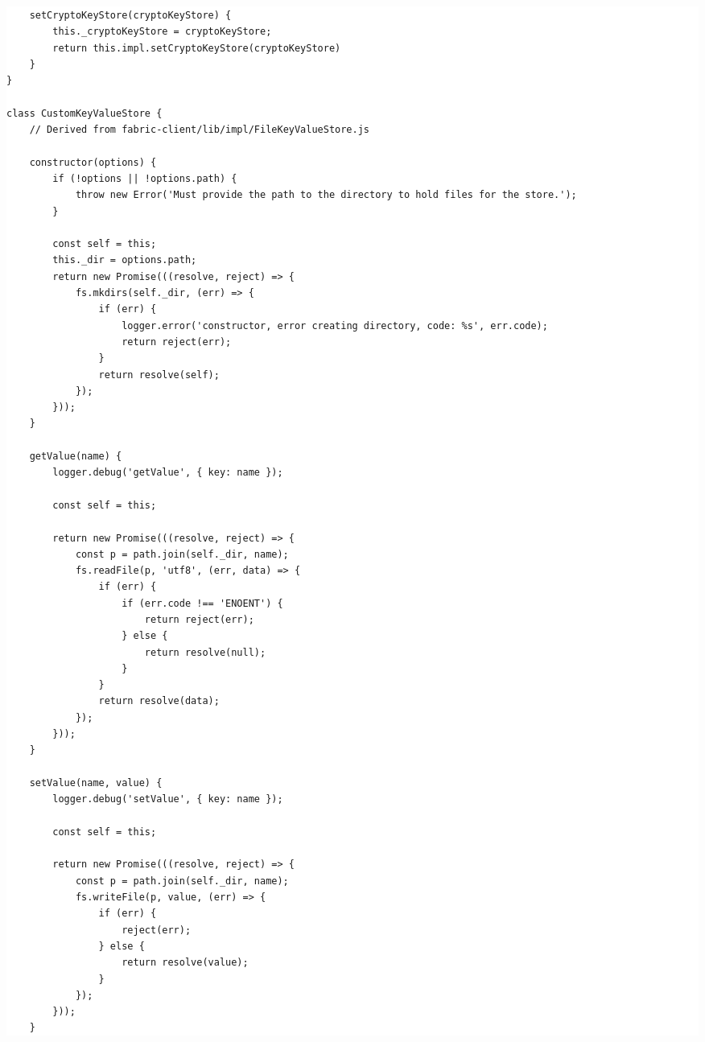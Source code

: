 ```
    setCryptoKeyStore(cryptoKeyStore) {
        this._cryptoKeyStore = cryptoKeyStore;
        return this.impl.setCryptoKeyStore(cryptoKeyStore)
    }
}

class CustomKeyValueStore {
    // Derived from fabric-client/lib/impl/FileKeyValueStore.js

    constructor(options) {
        if (!options || !options.path) {
            throw new Error('Must provide the path to the directory to hold files for the store.');
        }

        const self = this;
        this._dir = options.path;
        return new Promise(((resolve, reject) => {
            fs.mkdirs(self._dir, (err) => {
                if (err) {
                    logger.error('constructor, error creating directory, code: %s', err.code);
                    return reject(err);
                }
                return resolve(self);
            });
        }));
    }

    getValue(name) {
        logger.debug('getValue', { key: name });

        const self = this;

        return new Promise(((resolve, reject) => {
            const p = path.join(self._dir, name);
            fs.readFile(p, 'utf8', (err, data) => {
                if (err) {
                    if (err.code !== 'ENOENT') {
                        return reject(err);
                    } else {
                        return resolve(null);
                    }
                }
                return resolve(data);
            });
        }));
    }

    setValue(name, value) {
        logger.debug('setValue', { key: name });

        const self = this;

        return new Promise(((resolve, reject) => {
            const p = path.join(self._dir, name);
            fs.writeFile(p, value, (err) => {
                if (err) {
                    reject(err);
                } else {
                    return resolve(value);
                }
            });
        }));
    }
```